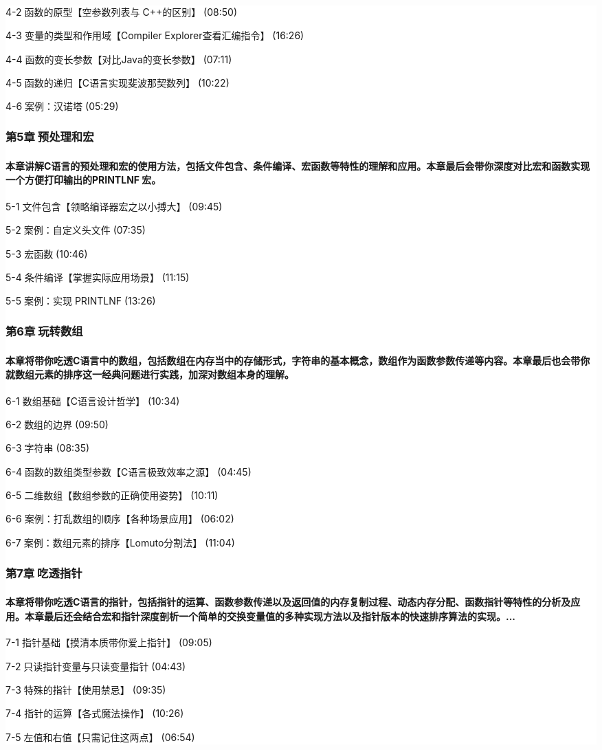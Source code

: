 4-2 函数的原型【空参数列表与 C++的区别】 (08:50)

4-3 变量的类型和作用域【Compiler Explorer查看汇编指令】 (16:26)

4-4 函数的变长参数【对比Java的变长参数】 (07:11)

4-5 函数的递归【C语言实现斐波那契数列】 (10:22)

4-6 案例：汉诺塔 (05:29)


### 第5章 预处理和宏

#### 本章讲解C语言的预处理和宏的使用方法，包括文件包含、条件编译、宏函数等特性的理解和应用。本章最后会带你深度对比宏和函数实现一个方便打印输出的PRINTLNF 宏。
5-1 文件包含【领略编译器宏之以小搏大】 (09:45)

5-2 案例：自定义头文件 (07:35)

5-3 宏函数 (10:46)

5-4 条件编译【掌握实际应用场景】 (11:15)

5-5 案例：实现 PRINTLNF (13:26)


### 第6章 玩转数组

#### 本章将带你吃透C语言中的数组，包括数组在内存当中的存储形式，字符串的基本概念，数组作为函数参数传递等内容。本章最后也会带你就数组元素的排序这一经典问题进行实践，加深对数组本身的理解。
6-1 数组基础【C语言设计哲学】 (10:34)

6-2 数组的边界 (09:50)

6-3 字符串 (08:35)

6-4 函数的数组类型参数【C语言极致效率之源】 (04:45)

6-5 二维数组【数组参数的正确使用姿势】 (10:11)

6-6 案例：打乱数组的顺序【各种场景应用】 (06:02)

6-7 案例：数组元素的排序【Lomuto分割法】 (11:04)


### 第7章 吃透指针 

#### 本章将带你吃透C语言的指针，包括指针的运算、函数参数传递以及返回值的内存复制过程、动态内存分配、函数指针等特性的分析及应用。本章最后还会结合宏和指针深度剖析一个简单的交换变量值的多种实现方法以及指针版本的快速排序算法的实现。...
7-1 指针基础【摸清本质带你爱上指针】 (09:05)

7-2 只读指针变量与只读变量指针 (04:43)

7-3 特殊的指针【使用禁忌】 (09:35)

7-4 指针的运算【各式魔法操作】 (10:26)

7-5 左值和右值【只需记住这两点】 (06:54)
